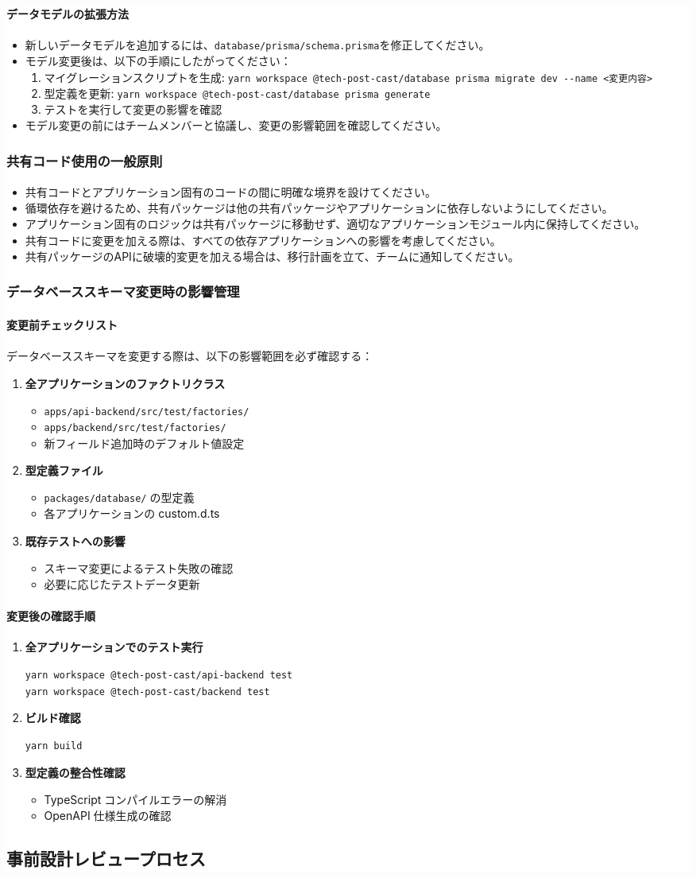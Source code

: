 #### データモデルの拡張方法

- 新しいデータモデルを追加するには、`database/prisma/schema.prisma`を修正してください。
- モデル変更後は、以下の手順にしたがってください：
  1. マイグレーションスクリプトを生成: `yarn workspace @tech-post-cast/database prisma migrate dev --name <変更内容>`
  2. 型定義を更新: `yarn workspace @tech-post-cast/database prisma generate`
  3. テストを実行して変更の影響を確認
- モデル変更の前にはチームメンバーと協議し、変更の影響範囲を確認してください。

### 共有コード使用の一般原則

- 共有コードとアプリケーション固有のコードの間に明確な境界を設けてください。
- 循環依存を避けるため、共有パッケージは他の共有パッケージやアプリケーションに依存しないようにしてください。
- アプリケーション固有のロジックは共有パッケージに移動せず、適切なアプリケーションモジュール内に保持してください。
- 共有コードに変更を加える際は、すべての依存アプリケーションへの影響を考慮してください。
- 共有パッケージのAPIに破壊的変更を加える場合は、移行計画を立て、チームに通知してください。

### データベーススキーマ変更時の影響管理

#### 変更前チェックリスト

データベーススキーマを変更する際は、以下の影響範囲を必ず確認する：

1. **全アプリケーションのファクトリクラス**
   - `apps/api-backend/src/test/factories/`
   - `apps/backend/src/test/factories/`
   - 新フィールド追加時のデフォルト値設定

2. **型定義ファイル**
   - `packages/database/` の型定義
   - 各アプリケーションの custom.d.ts

3. **既存テストへの影響**
   - スキーマ変更によるテスト失敗の確認
   - 必要に応じたテストデータ更新

#### 変更後の確認手順

1. **全アプリケーションでのテスト実行**

   ```bash
   yarn workspace @tech-post-cast/api-backend test
   yarn workspace @tech-post-cast/backend test
   ```

2. **ビルド確認**

   ```bash
   yarn build
   ```

3. **型定義の整合性確認**
   - TypeScript コンパイルエラーの解消
   - OpenAPI 仕様生成の確認

## 事前設計レビュープロセス
